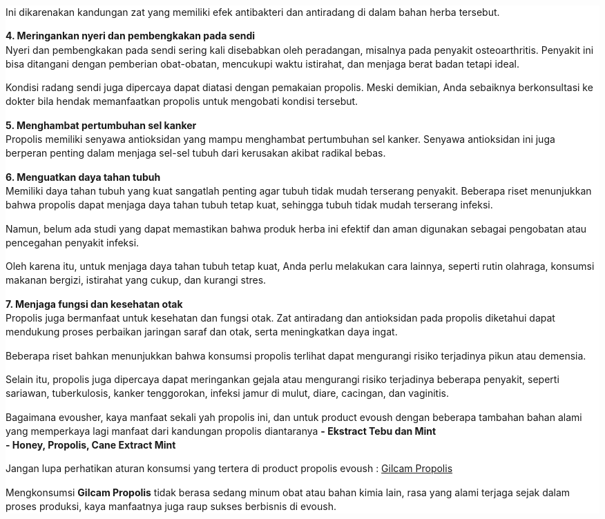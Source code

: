 Ini dikarenakan kandungan zat yang memiliki efek antibakteri dan antiradang di dalam bahan herba tersebut.  

**4. Meringankan nyeri dan pembengkakan pada sendi**  
Nyeri dan pembengkakan pada sendi sering kali disebabkan oleh peradangan, misalnya pada penyakit osteoarthritis. Penyakit ini bisa ditangani dengan pemberian obat-obatan, mencukupi waktu istirahat, dan menjaga berat badan tetapi ideal.

Kondisi radang sendi juga dipercaya dapat diatasi dengan pemakaian propolis. Meski demikian, Anda sebaiknya berkonsultasi ke dokter bila hendak memanfaatkan propolis untuk mengobati kondisi tersebut.  

**5. Menghambat pertumbuhan sel kanker**  
Propolis memiliki senyawa antioksidan yang mampu menghambat pertumbuhan sel kanker. Senyawa antioksidan ini juga berperan penting dalam menjaga sel-sel tubuh dari kerusakan akibat radikal bebas.  

**6. Menguatkan daya tahan tubuh**  
Memiliki daya tahan tubuh yang kuat sangatlah penting agar tubuh tidak mudah terserang penyakit. Beberapa riset menunjukkan bahwa propolis dapat menjaga daya tahan tubuh tetap kuat, sehingga tubuh tidak mudah terserang infeksi.

Namun, belum ada studi yang dapat memastikan bahwa produk herba ini efektif dan aman digunakan sebagai pengobatan atau pencegahan penyakit infeksi.

Oleh karena itu, untuk menjaga daya tahan tubuh tetap kuat, Anda perlu melakukan cara lainnya, seperti rutin olahraga, konsumsi makanan bergizi, istirahat yang cukup, dan kurangi stres.  

**7. Menjaga fungsi dan kesehatan otak**  
Propolis juga bermanfaat untuk kesehatan dan fungsi otak. Zat antiradang dan antioksidan pada propolis diketahui dapat mendukung proses perbaikan jaringan saraf dan otak, serta meningkatkan daya ingat.

Beberapa riset bahkan menunjukkan bahwa konsumsi propolis terlihat dapat mengurangi risiko terjadinya pikun atau demensia.

Selain itu, propolis juga dipercaya dapat meringankan gejala atau mengurangi risiko terjadinya beberapa penyakit, seperti sariawan, tuberkulosis, kanker tenggorokan, infeksi jamur di mulut, diare, cacingan, dan vaginitis.  

Bagaimana evousher, kaya manfaat sekali yah propolis ini, dan untuk product evoush dengan beberapa tambahan bahan alami yang memperkaya lagi manfaat dari kandungan propolis diantaranya 
**- Ekstract Tebu dan Mint**  
**- Honey, Propolis, Cane Extract Mint**  

Jangan lupa perhatikan aturan konsumsi yang tertera di product propolis evoush : <a href="/product/Nutrisi/gilcam-propolis">Gilcam Propolis</a>  
<div class="embed-responsive embed-responsive-16by9">
<iframe width="1200" height="600" src="https://www.youtube.com/embed/bkbfW35jjwE" title="YouTube video player" frameborder="0" allow="accelerometer; autoplay; clipboard-write; encrypted-media; gyroscope; picture-in-picture" allowfullscreen></iframe>  
</div>

<div class="embed-responsive embed-responsive-16by9 mt-3">
<iframe width="1200" height="600" src="https://www.youtube.com/embed/dnoBpFLe58k" title="YouTube video player" frameborder="0" allow="accelerometer; autoplay; clipboard-write; encrypted-media; gyroscope; picture-in-picture" allowfullscreen></iframe>  
</div>

Mengkonsumsi **Gilcam Propolis** tidak berasa sedang minum obat atau bahan kimia lain, rasa yang alami terjaga sejak dalam proses produksi, kaya manfaatnya juga raup sukses berbisnis di evoush.


